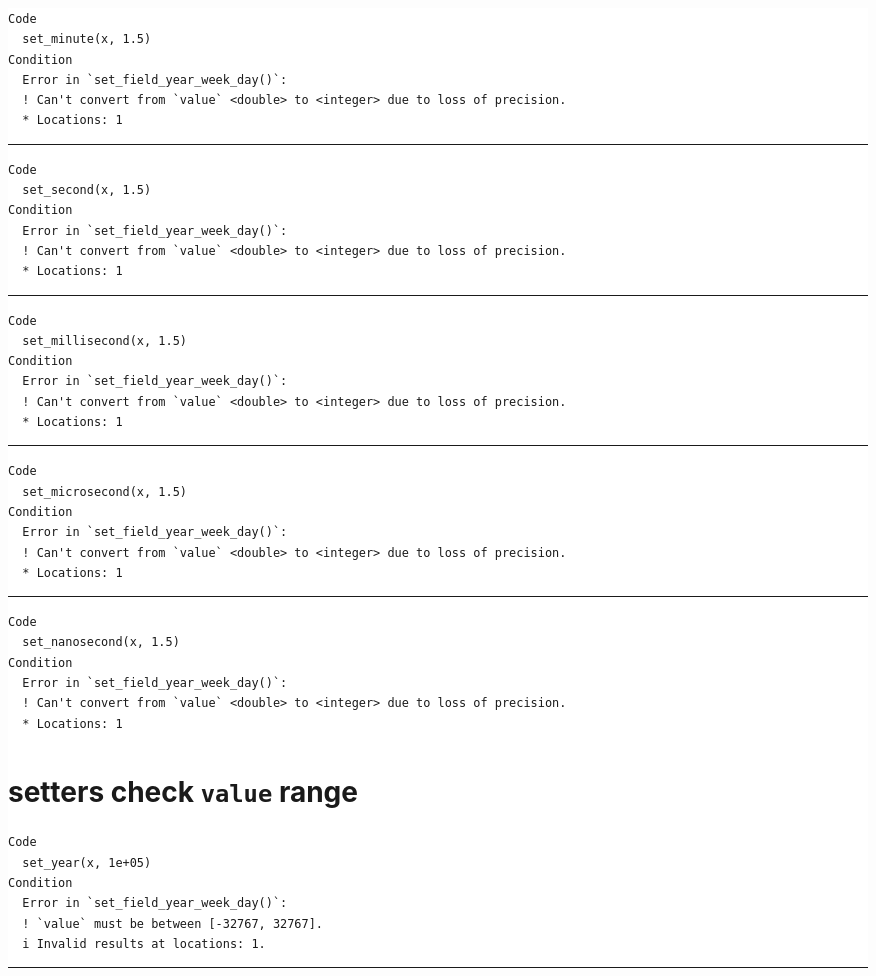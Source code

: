 
    Code
      set_minute(x, 1.5)
    Condition
      Error in `set_field_year_week_day()`:
      ! Can't convert from `value` <double> to <integer> due to loss of precision.
      * Locations: 1

---

    Code
      set_second(x, 1.5)
    Condition
      Error in `set_field_year_week_day()`:
      ! Can't convert from `value` <double> to <integer> due to loss of precision.
      * Locations: 1

---

    Code
      set_millisecond(x, 1.5)
    Condition
      Error in `set_field_year_week_day()`:
      ! Can't convert from `value` <double> to <integer> due to loss of precision.
      * Locations: 1

---

    Code
      set_microsecond(x, 1.5)
    Condition
      Error in `set_field_year_week_day()`:
      ! Can't convert from `value` <double> to <integer> due to loss of precision.
      * Locations: 1

---

    Code
      set_nanosecond(x, 1.5)
    Condition
      Error in `set_field_year_week_day()`:
      ! Can't convert from `value` <double> to <integer> due to loss of precision.
      * Locations: 1

# setters check `value` range

    Code
      set_year(x, 1e+05)
    Condition
      Error in `set_field_year_week_day()`:
      ! `value` must be between [-32767, 32767].
      i Invalid results at locations: 1.

---
